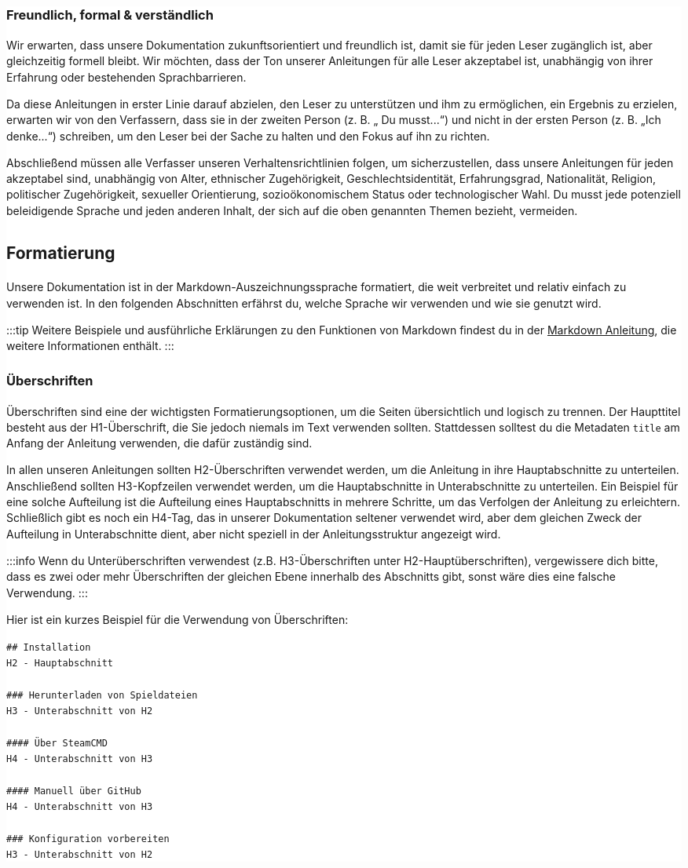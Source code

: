 
### Freundlich, formal & verständlich

Wir erwarten, dass unsere Dokumentation zukunftsorientiert und freundlich ist, damit sie für jeden Leser zugänglich ist, aber gleichzeitig formell bleibt. Wir möchten, dass der Ton unserer Anleitungen für alle Leser akzeptabel ist, unabhängig von ihrer Erfahrung oder bestehenden Sprachbarrieren.

Da diese Anleitungen in erster Linie darauf abzielen, den Leser zu unterstützen und ihm zu ermöglichen, ein Ergebnis zu erzielen, erwarten wir von den Verfassern, dass sie in der zweiten Person (z. B. „ Du musst...“) und nicht in der ersten Person (z. B. „Ich denke...“) schreiben, um den Leser bei der Sache zu halten und den Fokus auf ihn zu richten.

Abschließend müssen alle Verfasser unseren Verhaltensrichtlinien folgen, um sicherzustellen, dass unsere Anleitungen für jeden akzeptabel sind, unabhängig von Alter, ethnischer Zugehörigkeit, Geschlechtsidentität, Erfahrungsgrad, Nationalität, Religion, politischer Zugehörigkeit, sexueller Orientierung, sozioökonomischem Status oder technologischer Wahl. Du musst jede potenziell beleidigende Sprache und jeden anderen Inhalt, der sich auf die oben genannten Themen bezieht, vermeiden.

## Formatierung

Unsere Dokumentation ist in der Markdown-Auszeichnungssprache formatiert, die weit verbreitet und relativ einfach zu verwenden ist. In den folgenden Abschnitten erfährst du, welche Sprache wir verwenden und wie sie genutzt wird.

:::tip
Weitere Beispiele und ausführliche Erklärungen zu den Funktionen von Markdown findest du in der [Markdown Anleitung](https://www.markdownguide.org/cheat-sheet/), die weitere Informationen enthält.
:::

### Überschriften

Überschriften sind eine der wichtigsten Formatierungsoptionen, um die Seiten übersichtlich und logisch zu trennen. Der Haupttitel besteht aus der H1-Überschrift, die Sie jedoch niemals im Text verwenden sollten. Stattdessen solltest du die Metadaten `title` am Anfang der Anleitung verwenden, die dafür zuständig sind. 

In allen unseren Anleitungen sollten H2-Überschriften verwendet werden, um die Anleitung in ihre Hauptabschnitte zu unterteilen. Anschließend sollten H3-Kopfzeilen verwendet werden, um die Hauptabschnitte in Unterabschnitte zu unterteilen. Ein Beispiel für eine solche Aufteilung ist die Aufteilung eines Hauptabschnitts in mehrere Schritte, um das Verfolgen der Anleitung zu erleichtern. Schließlich gibt es noch ein H4-Tag, das in unserer Dokumentation seltener verwendet wird, aber dem gleichen Zweck der Aufteilung in Unterabschnitte dient, aber nicht speziell in der Anleitungsstruktur angezeigt wird.

:::info
Wenn du Unterüberschriften verwendest (z.B. H3-Überschriften unter H2-Hauptüberschriften), vergewissere dich bitte, dass es zwei oder mehr Überschriften der gleichen Ebene innerhalb des Abschnitts gibt, sonst wäre dies eine falsche Verwendung.
:::

Hier ist ein kurzes Beispiel für die Verwendung von Überschriften:

```
## Installation
H2 - Hauptabschnitt

### Herunterladen von Spieldateien
H3 - Unterabschnitt von H2

#### Über SteamCMD
H4 - Unterabschnitt von H3

#### Manuell über GitHub
H4 - Unterabschnitt von H3

### Konfiguration vorbereiten
H3 - Unterabschnitt von H2
```
